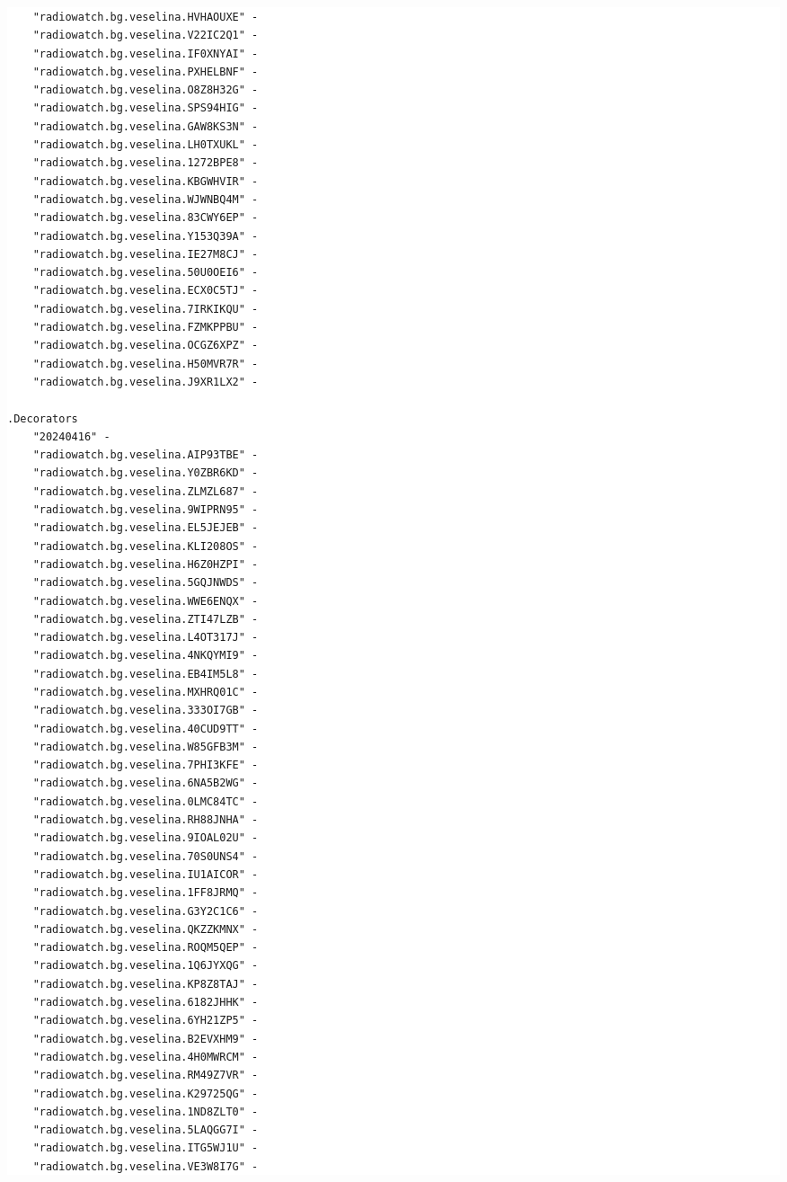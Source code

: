         "radiowatch.bg.veselina.HVHAOUXE" - 
        "radiowatch.bg.veselina.V22IC2Q1" - 
        "radiowatch.bg.veselina.IF0XNYAI" - 
        "radiowatch.bg.veselina.PXHELBNF" - 
        "radiowatch.bg.veselina.O8Z8H32G" - 
        "radiowatch.bg.veselina.SPS94HIG" - 
        "radiowatch.bg.veselina.GAW8KS3N" - 
        "radiowatch.bg.veselina.LH0TXUKL" - 
        "radiowatch.bg.veselina.1272BPE8" - 
        "radiowatch.bg.veselina.KBGWHVIR" - 
        "radiowatch.bg.veselina.WJWNBQ4M" - 
        "radiowatch.bg.veselina.83CWY6EP" - 
        "radiowatch.bg.veselina.Y153Q39A" - 
        "radiowatch.bg.veselina.IE27M8CJ" - 
        "radiowatch.bg.veselina.50U0OEI6" - 
        "radiowatch.bg.veselina.ECX0C5TJ" - 
        "radiowatch.bg.veselina.7IRKIKQU" - 
        "radiowatch.bg.veselina.FZMKPPBU" - 
        "radiowatch.bg.veselina.OCGZ6XPZ" - 
        "radiowatch.bg.veselina.H50MVR7R" - 
        "radiowatch.bg.veselina.J9XR1LX2" - 

    .Decorators
        "20240416" - 
        "radiowatch.bg.veselina.AIP93TBE" - 
        "radiowatch.bg.veselina.Y0ZBR6KD" - 
        "radiowatch.bg.veselina.ZLMZL687" - 
        "radiowatch.bg.veselina.9WIPRN95" - 
        "radiowatch.bg.veselina.EL5JEJEB" - 
        "radiowatch.bg.veselina.KLI208OS" - 
        "radiowatch.bg.veselina.H6Z0HZPI" - 
        "radiowatch.bg.veselina.5GQJNWDS" - 
        "radiowatch.bg.veselina.WWE6ENQX" - 
        "radiowatch.bg.veselina.ZTI47LZB" - 
        "radiowatch.bg.veselina.L4OT317J" - 
        "radiowatch.bg.veselina.4NKQYMI9" - 
        "radiowatch.bg.veselina.EB4IM5L8" - 
        "radiowatch.bg.veselina.MXHRQ01C" - 
        "radiowatch.bg.veselina.333OI7GB" - 
        "radiowatch.bg.veselina.40CUD9TT" - 
        "radiowatch.bg.veselina.W85GFB3M" - 
        "radiowatch.bg.veselina.7PHI3KFE" - 
        "radiowatch.bg.veselina.6NA5B2WG" - 
        "radiowatch.bg.veselina.0LMC84TC" - 
        "radiowatch.bg.veselina.RH88JNHA" - 
        "radiowatch.bg.veselina.9IOAL02U" - 
        "radiowatch.bg.veselina.70S0UNS4" - 
        "radiowatch.bg.veselina.IU1AICOR" - 
        "radiowatch.bg.veselina.1FF8JRMQ" - 
        "radiowatch.bg.veselina.G3Y2C1C6" - 
        "radiowatch.bg.veselina.QKZZKMNX" - 
        "radiowatch.bg.veselina.ROQM5QEP" - 
        "radiowatch.bg.veselina.1Q6JYXQG" - 
        "radiowatch.bg.veselina.KP8Z8TAJ" - 
        "radiowatch.bg.veselina.6182JHHK" - 
        "radiowatch.bg.veselina.6YH21ZP5" - 
        "radiowatch.bg.veselina.B2EVXHM9" - 
        "radiowatch.bg.veselina.4H0MWRCM" - 
        "radiowatch.bg.veselina.RM49Z7VR" - 
        "radiowatch.bg.veselina.K29725QG" - 
        "radiowatch.bg.veselina.1ND8ZLT0" - 
        "radiowatch.bg.veselina.5LAQGG7I" - 
        "radiowatch.bg.veselina.ITG5WJ1U" - 
        "radiowatch.bg.veselina.VE3W8I7G" - 